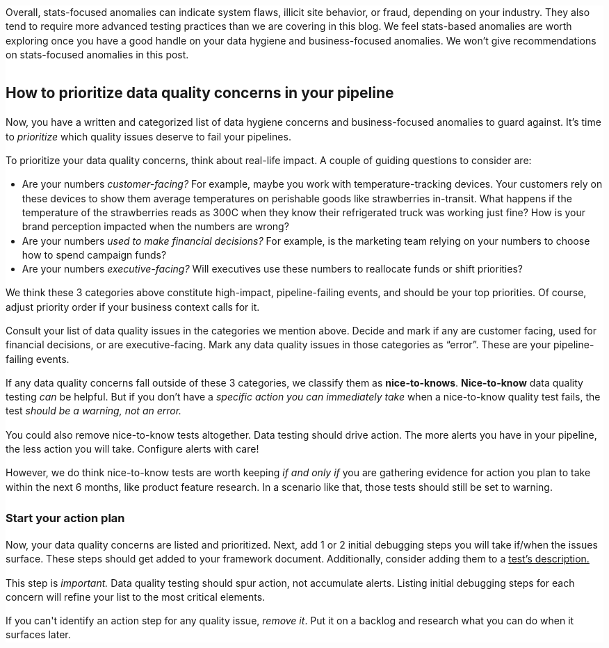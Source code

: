 Overall, stats-focused anomalies can indicate system flaws, illicit site behavior, or fraud, depending on your industry. They also tend to require more advanced testing practices than we are covering in this blog. We feel stats-based anomalies are worth exploring once you have a good handle on your data hygiene and business-focused anomalies. We won’t give recommendations on stats-focused anomalies in this post.

## How to prioritize data quality concerns in your pipeline

Now, you have a written and categorized list of data hygiene concerns and business-focused anomalies to guard against. It’s time to *prioritize* which quality issues deserve to fail your pipelines.

To prioritize your data quality concerns, think about real-life impact. A couple of guiding questions to consider are:

- Are your numbers *customer-facing?* For example, maybe you work with temperature-tracking devices. Your customers rely on these devices to show them average temperatures on perishable goods like strawberries in-transit. What happens if the temperature of the strawberries reads as 300C when they know their refrigerated truck was working just fine? How is your brand perception impacted when the numbers are wrong?
- Are your numbers *used to make financial decisions?* For example, is the marketing team relying on your numbers to choose how to spend campaign funds?
- Are your numbers *executive-facing?* Will executives use these numbers to reallocate funds or shift priorities?

We think these 3 categories above constitute high-impact, pipeline-failing events, and should be your top priorities. Of course, adjust priority order if your business context calls for it.

Consult your list of data quality issues in the categories we mention above. Decide and mark if any are customer facing, used for financial decisions, or are executive-facing. Mark any data quality issues in those categories as “error”. These are your pipeline-failing events.

If any data quality concerns fall outside of these 3 categories, we classify them as **nice-to-knows**. **Nice-to-know** data quality testing *can* be helpful. But if you don’t have a *specific action you can immediately take* when a nice-to-know quality test fails, the test *should be a warning, not an error.*

You could also remove nice-to-know tests altogether. Data testing should drive action. The more alerts you have in your pipeline, the less action you will take. Configure alerts with care!

However, we do think nice-to-know tests are worth keeping *if and only if* you are gathering evidence for action you plan to take within the next 6 months, like product feature research. In a scenario like that, those tests should still be set to warning.

### Start your action plan

Now, your data quality concerns are listed and prioritized. Next, add 1 or 2 initial debugging steps you will take if/when the issues surface. These steps should get added to your framework document. Additionally, consider adding them to a [test’s description.](https://discourse.getdbt.com/t/is-it-possible-to-add-a-description-to-singular-tests/5472/4)

This step is *important.* Data quality testing should spur action, not accumulate alerts. Listing initial debugging steps for each concern will refine your list to the most critical elements.

If you can't identify an action step for any quality issue, *remove it*. Put it on a backlog and research what you can do when it surfaces later.
